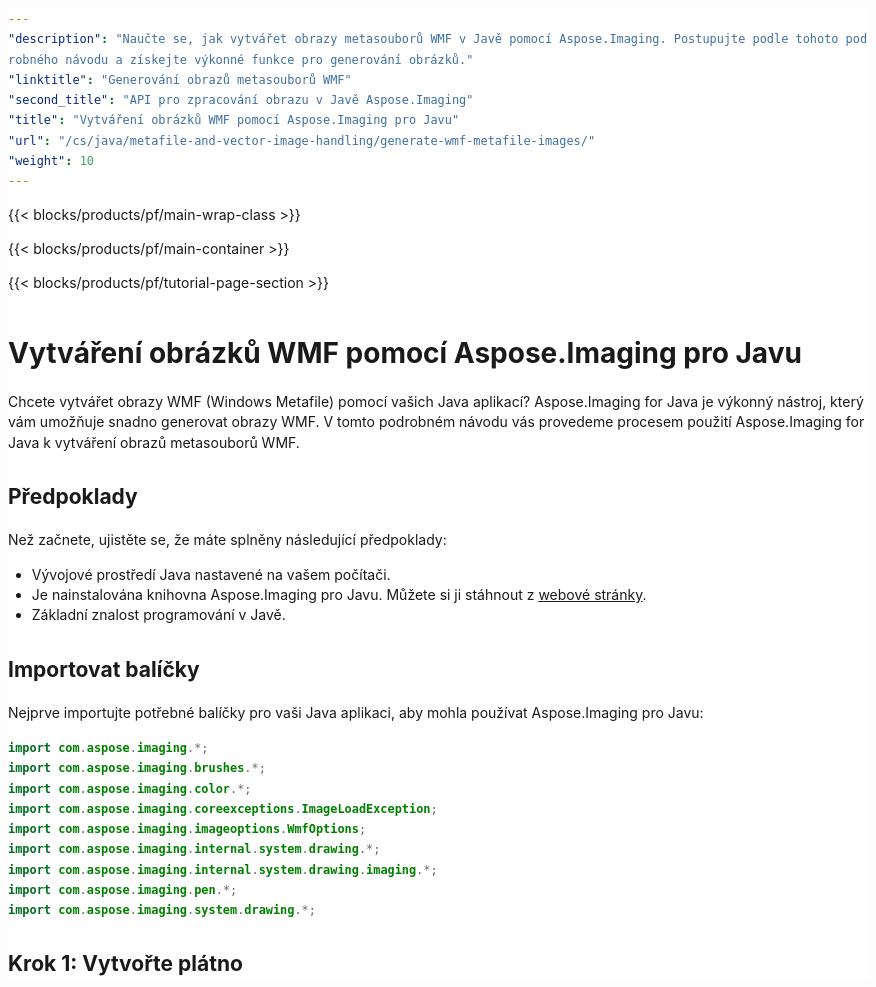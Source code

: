 ```yaml
---
"description": "Naučte se, jak vytvářet obrazy metasouborů WMF v Javě pomocí Aspose.Imaging. Postupujte podle tohoto podrobného návodu a získejte výkonné funkce pro generování obrázků."
"linktitle": "Generování obrazů metasouborů WMF"
"second_title": "API pro zpracování obrazu v Javě Aspose.Imaging"
"title": "Vytváření obrázků WMF pomocí Aspose.Imaging pro Javu"
"url": "/cs/java/metafile-and-vector-image-handling/generate-wmf-metafile-images/"
"weight": 10
---
```


{{< blocks/products/pf/main-wrap-class >}}

{{< blocks/products/pf/main-container >}}

{{< blocks/products/pf/tutorial-page-section >}}

# Vytváření obrázků WMF pomocí Aspose.Imaging pro Javu

Chcete vytvářet obrazy WMF (Windows Metafile) pomocí vašich Java aplikací? Aspose.Imaging for Java je výkonný nástroj, který vám umožňuje snadno generovat obrazy WMF. V tomto podrobném návodu vás provedeme procesem použití Aspose.Imaging for Java k vytváření obrazů metasouborů WMF. 

## Předpoklady

Než začnete, ujistěte se, že máte splněny následující předpoklady:

- Vývojové prostředí Java nastavené na vašem počítači.
- Je nainstalována knihovna Aspose.Imaging pro Javu. Můžete si ji stáhnout z [webové stránky](https://releases.aspose.com/imaging/java/).
- Základní znalost programování v Javě.

## Importovat balíčky

Nejprve importujte potřebné balíčky pro vaši Java aplikaci, aby mohla používat Aspose.Imaging pro Javu:

```java
import com.aspose.imaging.*;
import com.aspose.imaging.brushes.*;
import com.aspose.imaging.color.*;
import com.aspose.imaging.coreexceptions.ImageLoadException;
import com.aspose.imaging.imageoptions.WmfOptions;
import com.aspose.imaging.internal.system.drawing.*;
import com.aspose.imaging.internal.system.drawing.imaging.*;
import com.aspose.imaging.pen.*;
import com.aspose.imaging.system.drawing.*;
```

## Krok 1: Vytvořte plátno
